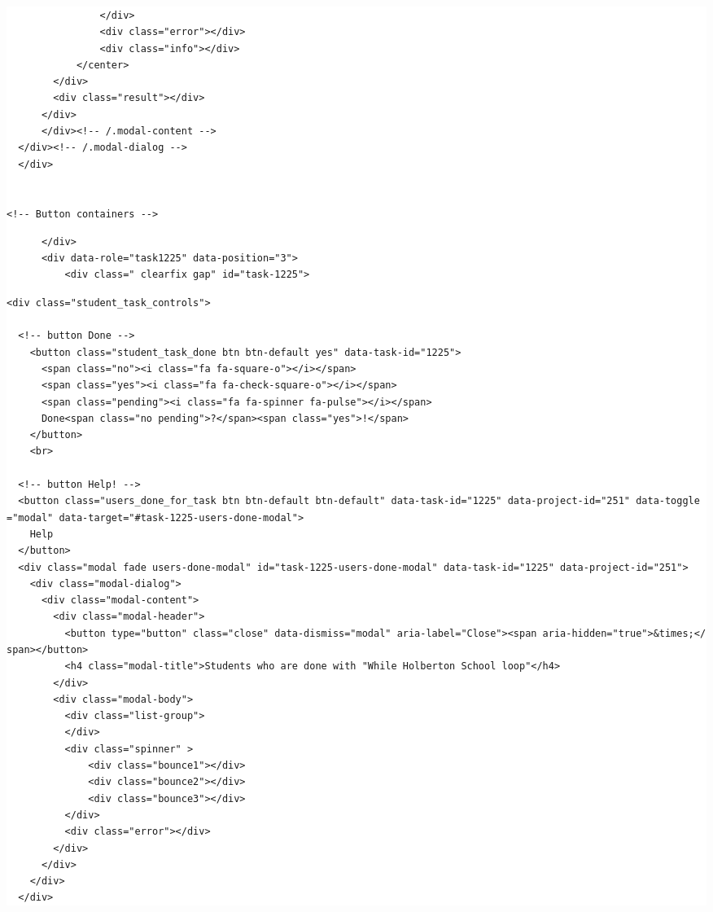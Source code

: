                     </div>
                    <div class="error"></div>
                    <div class="info"></div>
                </center>
            </div>
            <div class="result"></div>
          </div>
          </div><!-- /.modal-content -->
      </div><!-- /.modal-dialog -->
      </div>


    <!-- Button containers -->

  </div>


</div>

          </div>
          <div data-role="task1225" data-position="3">
              <div class=" clearfix gap" id="task-1225">
<span id="user_id" data-id="149"></span>

    <div class="student_task_controls">

      <!-- button Done -->
        <button class="student_task_done btn btn-default yes" data-task-id="1225">
          <span class="no"><i class="fa fa-square-o"></i></span>
          <span class="yes"><i class="fa fa-check-square-o"></i></span>
          <span class="pending"><i class="fa fa-spinner fa-pulse"></i></span>
          Done<span class="no pending">?</span><span class="yes">!</span>
        </button>
        <br>

      <!-- button Help! -->
      <button class="users_done_for_task btn btn-default btn-default" data-task-id="1225" data-project-id="251" data-toggle="modal" data-target="#task-1225-users-done-modal">
        Help
      </button>
      <div class="modal fade users-done-modal" id="task-1225-users-done-modal" data-task-id="1225" data-project-id="251">
        <div class="modal-dialog">
          <div class="modal-content">
            <div class="modal-header">
              <button type="button" class="close" data-dismiss="modal" aria-label="Close"><span aria-hidden="true">&times;</span></button>
              <h4 class="modal-title">Students who are done with "While Holberton School loop"</h4>
            </div>
            <div class="modal-body">
              <div class="list-group">
              </div>
              <div class="spinner" >
                  <div class="bounce1"></div>
                  <div class="bounce2"></div>
                  <div class="bounce3"></div>
              </div>
              <div class="error"></div>
            </div>
          </div>
        </div>
      </div>

